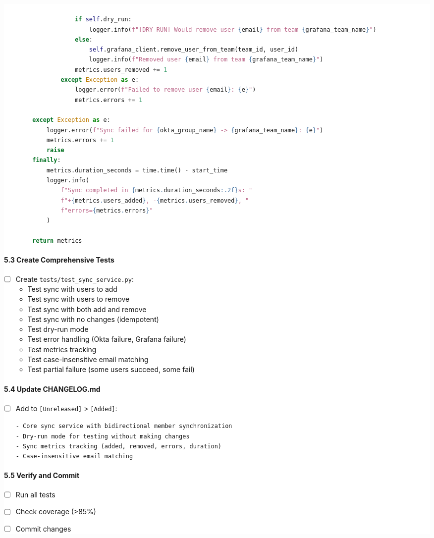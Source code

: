   ```python

                      if self.dry_run:
                          logger.info(f"[DRY RUN] Would remove user {email} from team {grafana_team_name}")
                      else:
                          self.grafana_client.remove_user_from_team(team_id, user_id)
                          logger.info(f"Removed user {email} from team {grafana_team_name}")
                      metrics.users_removed += 1
                  except Exception as e:
                      logger.error(f"Failed to remove user {email}: {e}")
                      metrics.errors += 1

          except Exception as e:
              logger.error(f"Sync failed for {okta_group_name} -> {grafana_team_name}: {e}")
              metrics.errors += 1
              raise
          finally:
              metrics.duration_seconds = time.time() - start_time
              logger.info(
                  f"Sync completed in {metrics.duration_seconds:.2f}s: "
                  f"+{metrics.users_added}, -{metrics.users_removed}, "
                  f"errors={metrics.errors}"
              )

          return metrics
  ```

#### 5.3 Create Comprehensive Tests
- [ ] Create `tests/test_sync_service.py`:
  - Test sync with users to add
  - Test sync with users to remove
  - Test sync with both add and remove
  - Test sync with no changes (idempotent)
  - Test dry-run mode
  - Test error handling (Okta failure, Grafana failure)
  - Test metrics tracking
  - Test case-insensitive email matching
  - Test partial failure (some users succeed, some fail)

#### 5.4 Update CHANGELOG.md
- [ ] Add to `[Unreleased]` > `[Added]`:
  ```
  - Core sync service with bidirectional member synchronization
  - Dry-run mode for testing without making changes
  - Sync metrics tracking (added, removed, errors, duration)
  - Case-insensitive email matching
  ```

#### 5.5 Verify and Commit
- [ ] Run all tests
- [ ] Check coverage (>85%)
- [ ] Commit changes


  [Unreleased]: https://github.com/cropalato/gots/compare/v0.1.0...HEAD